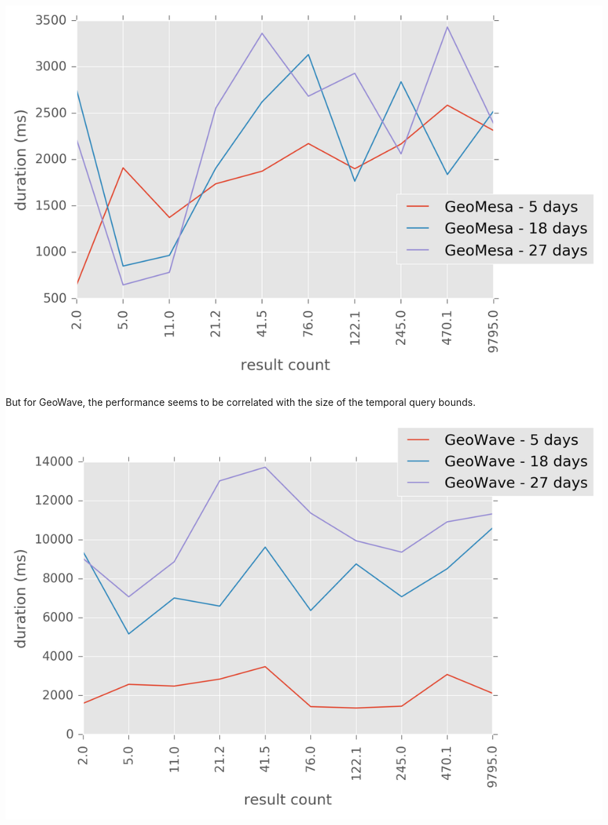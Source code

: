![Durations by result, by level](img/tracks/geomesa-duration-by-result-count-and-days.png)

But for GeoWave, the performance seems to be correlated with the size of the temporal query bounds.

![Durations by result, by level](img/tracks/geowave-duration-by-result-count-and-days.png)
